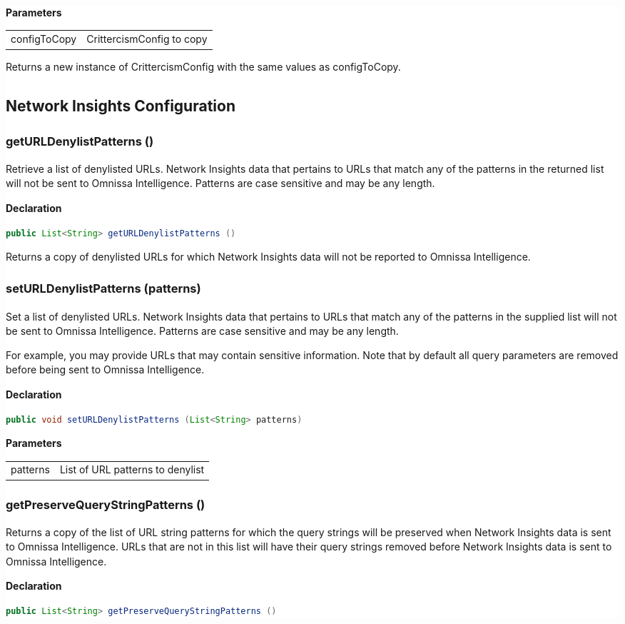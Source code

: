 **Parameters**

|   |   |
| --- | --- |
| configToCopy | CrittercismConfig to copy |

Returns a new instance of CrittercismConfig with the same values as configToCopy.

## Network Insights Configuration

### getURLDenylistPatterns ()

Retrieve a list of denylisted URLs. Network Insights data that pertains to URLs that match any of the patterns in the returned list will not be sent to Omnissa Intelligence. Patterns are case sensitive and may be any length.

**Declaration**

```Java
public List<String> getURLDenylistPatterns ()
```

Returns a copy of denylisted URLs for which Network Insights data will not be reported to Omnissa Intelligence.

### setURLDenylistPatterns (patterns)

Set a list of denylisted URLs. Network Insights data that pertains to URLs that match any of the patterns in the supplied list will not be sent to Omnissa Intelligence. Patterns are case sensitive and may be any length.

For example, you may provide URLs that may contain sensitive information. Note that by default all query parameters are removed before being sent to Omnissa Intelligence.

**Declaration**

```Java
public void setURLDenylistPatterns (List<String> patterns)
```

**Parameters**

|   |                                  |
| --- |----------------------------------|
| patterns | List of URL patterns to denylist |

### getPreserveQueryStringPatterns ()

Returns a copy of the list of URL string patterns for which the query strings will be preserved when Network Insights data is sent to Omnissa Intelligence. URLs that are not in this list will have their query strings removed before Network Insights data is sent to Omnissa Intelligence.

**Declaration**

```Java
public List<String> getPreserveQueryStringPatterns ()
```
